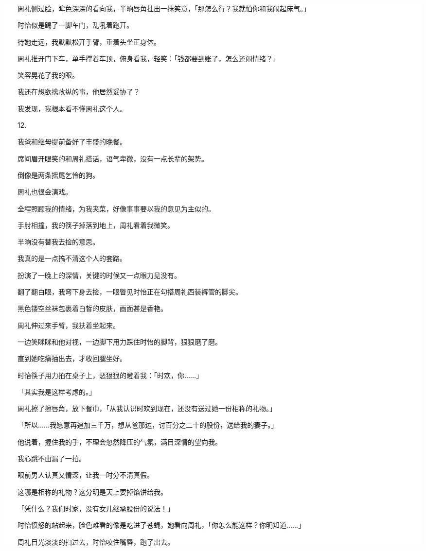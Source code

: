 &emsp;&emsp;周礼侧过脸，眸色深深的看向我，半晌唇角扯出一抹笑意，「那怎么行？我就怕你和我闹起床气。」  
  
&emsp;&emsp;时怡似是踢了一脚车门，乱吼着跑开。  
  
&emsp;&emsp;待她走远，我默默松开手臂，垂着头坐正身体。  
  
&emsp;&emsp;周礼推开门下车，单手撑着车顶，俯身看我，轻笑：「钱都要到账了，怎么还闹情绪？」  
  
&emsp;&emsp;笑容晃花了我的眼。  
  
&emsp;&emsp;我还在想欲擒故纵的事，他居然妥协了？  
  
&emsp;&emsp;我发现，我根本看不懂周礼这个人。  
  
&emsp;&emsp;12.  
  
&emsp;&emsp;我爸和继母提前备好了丰盛的晚餐。  
  
&emsp;&emsp;席间眉开眼笑的和周礼搭话，语气卑微，没有一点长辈的架势。  
  
&emsp;&emsp;倒像是两条摇尾乞怜的狗。  
  
&emsp;&emsp;周礼也很会演戏。  
  
&emsp;&emsp;全程照顾我的情绪，为我夹菜，好像事事要以我的意见为主似的。  
  
&emsp;&emsp;手肘相撞，我的筷子掉落到地上，周礼看着我微笑。  
  
&emsp;&emsp;半晌没有替我去捡的意思。  
  
&emsp;&emsp;我真的是一点搞不清这个人的套路。  
  
&emsp;&emsp;扮演了一晚上的深情，关键的时候又一点眼力见没有。  
  
&emsp;&emsp;翻了翻白眼，我弯下身去捡，一眼瞥见时怡正在勾搭周礼西装裤管的脚尖。  
  
&emsp;&emsp;黑色镂空丝袜包裹着白皙的皮肤，画面甚是香艳。  
  
&emsp;&emsp;周礼伸过来手臂，我扶着坐起来。  
  
&emsp;&emsp;一边笑眯眯和他对视，一边脚下用力踩住时怡的脚背，狠狠磨了磨。  
  
&emsp;&emsp;直到她吃痛抽出去，才收回腿坐好。  
  
&emsp;&emsp;时怡筷子用力拍在桌子上，恶狠狠的瞪着我：「时欢，你……」  
  
&emsp;&emsp;「其实我是这样考虑的。」  
  
&emsp;&emsp;周礼擦了擦唇角，放下餐巾，「从我认识时欢到现在，还没有送过她一份相称的礼物。」  
  
&emsp;&emsp;「所以……我愿意再追加三千万，想从爸那边，讨百分之二十的股份，送给我的妻子。」  
  
&emsp;&emsp;他说着，握住我的手，不理会忽然降压的气氛，满目深情的望向我。  
  
&emsp;&emsp;我心跳不由漏了一拍。  
  
&emsp;&emsp;眼前男人认真又情深，让我一时分不清真假。  
  
&emsp;&emsp;这哪是相称的礼物？这分明是天上要掉馅饼给我。  
  
&emsp;&emsp;「凭什么？我们时家，没有女儿继承股份的说法！」  
  
&emsp;&emsp;时怡愤怒的站起来，脸色难看的像是吃进了苍蝇，她看向周礼，「你怎么能这样？你明知道……」  
  
&emsp;&emsp;周礼目光淡淡的扫过去，时怡咬住嘴唇，跑了出去。  
  